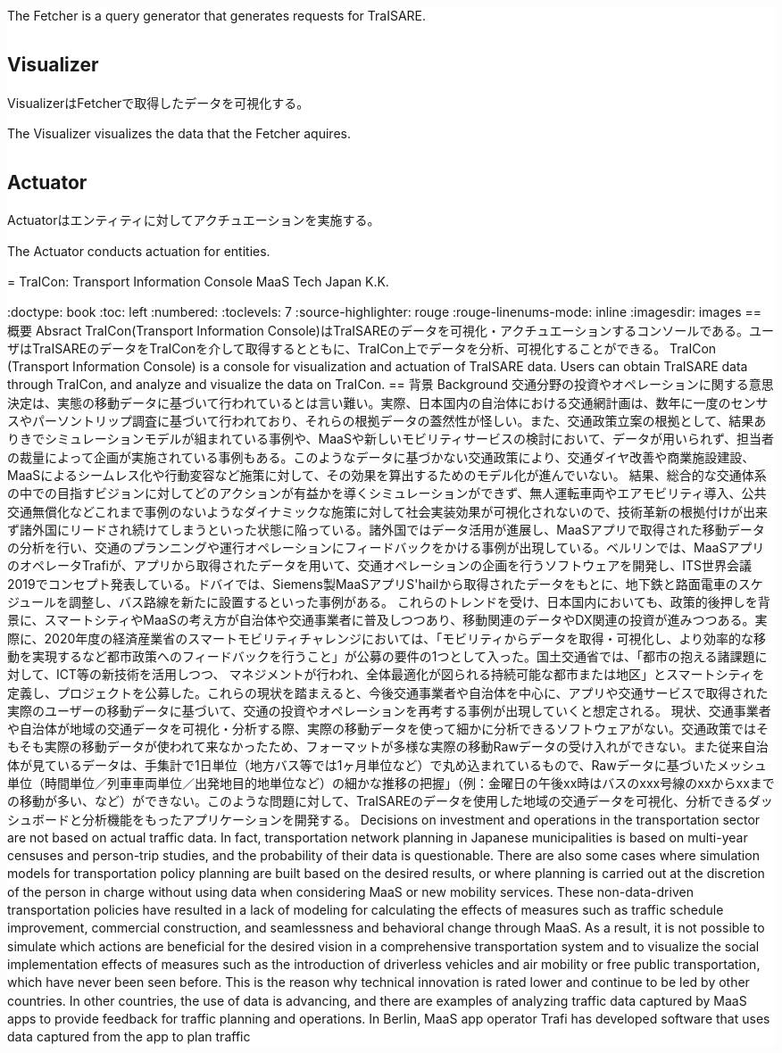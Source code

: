 The Fetcher is a query generator that generates requests for TraISARE.

Visualizer
----------

VisualizerはFetcherで取得したデータを可視化する。

The Visualizer visualizes the data that the Fetcher aquires.

Actuator
--------

Actuatorはエンティティに対してアクチュエーションを実施する。

The Actuator conducts actuation for entities.

= TraICon: Transport Information Console MaaS Tech Japan K.K.

:doctype: book :toc: left :numbered: :toclevels: 7 :source-highlighter:
rouge :rouge-linenums-mode: inline :imagesdir: images == 概要 Absract
TraICon(Transport Information
Console)はTraISAREのデータを可視化・アクチュエーションするコンソールである。ユーザはTraISAREのデータをTraIConを介して取得するとともに、TraICon上でデータを分析、可視化することができる。
TraICon (Transport Information Console) is a console for visualization
and actuation of TraISARE data. Users can obtain TraISARE data through
TraICon, and analyze and visualize the data on TraICon. == 背景
Background
交通分野の投資やオペレーションに関する意思決定は、実態の移動データに基づいて行われているとは言い難い。実際、日本国内の自治体における交通網計画は、数年に一度のセンサスやパーソントリップ調査に基づいて行われており、それらの根拠データの蓋然性が怪しい。また、交通政策立案の根拠として、結果ありきでシミュレーションモデルが組まれている事例や、MaaSや新しいモビリティサービスの検討において、データが用いられず、担当者の裁量によって企画が実施されている事例もある。このようなデータに基づかない交通政策により、交通ダイヤ改善や商業施設建設、MaaSによるシームレス化や行動変容など施策に対して、その効果を算出するためのモデル化が進んでいない。
結果、総合的な交通体系の中での目指すビジョンに対してどのアクションが有益かを導くシミュレーションができず、無人運転車両やエアモビリティ導入、公共交通無償化などこれまで事例のないようなダイナミックな施策に対して社会実装効果が可視化されないので、技術革新の根拠付けが出来ず諸外国にリードされ続けてしまうといった状態に陥っている。諸外国ではデータ活用が進展し、MaaSアプリで取得された移動データの分析を行い、交通のプランニングや運行オペレーションにフィードバックをかける事例が出現している。ベルリンでは、MaaSアプリのオペレータTrafiが、アプリから取得されたデータを用いて、交通オペレーションの企画を行うソフトウェアを開発し、ITS世界会議2019でコンセプト発表している。ドバイでは、Siemens製MaaSアプリS'hailから取得されたデータをもとに、地下鉄と路面電車のスケジュールを調整し、バス路線を新たに設置するといった事例がある。
これらのトレンドを受け、日本国内においても、政策的後押しを背景に、スマートシティやMaaSの考え方が自治体や交通事業者に普及しつつあり、移動関連のデータやDX関連の投資が進みつつある。実際に、2020年度の経済産業省のスマートモビリティチャレンジにおいては、「モビリティからデータを取得・可視化し、より効率的な移動を実現するなど都市政策へのフィードバックを行うこと」が公募の要件の1つとして入った。国土交通省では、「都市の抱える諸課題に対して、ICT等の新技術を活用しつつ、
マネジメントが行われ、全体最適化が図られる持続可能な都市または地区」とスマートシティを定義し、プロジェクトを公募した。これらの現状を踏まえると、今後交通事業者や自治体を中心に、アプリや交通サービスで取得された実際のユーザーの移動データに基づいて、交通の投資やオペレーションを再考する事例が出現していくと想定される。
現状、交通事業者や自治体が地域の交通データを可視化・分析する際、実際の移動データを使って細かに分析できるソフトウェアがない。交通政策ではそもそも実際の移動データが使われて来なかったため、フォーマットが多様な実際の移動Rawデータの受け入れができない。また従来自治体が見ているデータは、手集計で1日単位（地方バス等では1ヶ月単位など）で丸め込まれているもので、Rawデータに基づいたメッシュ単位（時間単位／列車車両単位／出発地目的地単位など）の細かな推移の把握」（例：金曜日の午後xx時はバスのxxx号線のxxからxxまでの移動が多い、など）ができない。このような問題に対して、TraISAREのデータを使用した地域の交通データを可視化、分析できるダッシュボードと分析機能をもったアプリケーションを開発する。
Decisions on investment and operations in the transportation sector are
not based on actual traffic data. In fact, transportation network
planning in Japanese municipalities is based on multi-year censuses and
person-trip studies, and the probability of their data is questionable.
There are also some cases where simulation models for transportation
policy planning are built based on the desired results, or where
planning is carried out at the discretion of the person in charge
without using data when considering MaaS or new mobility services. These
non-data-driven transportation policies have resulted in a lack of
modeling for calculating the effects of measures such as traffic
schedule improvement, commercial construction, and seamlessness and
behavioral change through MaaS. As a result, it is not possible to
simulate which actions are beneficial for the desired vision in a
comprehensive transportation system and to visualize the social
implementation effects of measures such as the introduction of
driverless vehicles and air mobility or free public transportation,
which have never been seen before. This is the reason why technical
innovation is rated lower and continue to be led by other countries. In
other countries, the use of data is advancing, and there are examples of
analyzing traffic data captured by MaaS apps to provide feedback for
traffic planning and operations. In Berlin, MaaS app operator Trafi has
developed software that uses data captured from the app to plan traffic